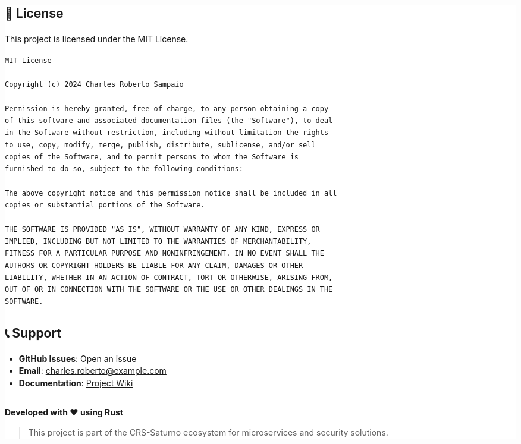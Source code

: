 ## 📄 License

This project is licensed under the [MIT License](LICENSE).

```
MIT License

Copyright (c) 2024 Charles Roberto Sampaio

Permission is hereby granted, free of charge, to any person obtaining a copy
of this software and associated documentation files (the "Software"), to deal
in the Software without restriction, including without limitation the rights
to use, copy, modify, merge, publish, distribute, sublicense, and/or sell
copies of the Software, and to permit persons to whom the Software is
furnished to do so, subject to the following conditions:

The above copyright notice and this permission notice shall be included in all
copies or substantial portions of the Software.

THE SOFTWARE IS PROVIDED "AS IS", WITHOUT WARRANTY OF ANY KIND, EXPRESS OR
IMPLIED, INCLUDING BUT NOT LIMITED TO THE WARRANTIES OF MERCHANTABILITY,
FITNESS FOR A PARTICULAR PURPOSE AND NONINFRINGEMENT. IN NO EVENT SHALL THE
AUTHORS OR COPYRIGHT HOLDERS BE LIABLE FOR ANY CLAIM, DAMAGES OR OTHER
LIABILITY, WHETHER IN AN ACTION OF CONTRACT, TORT OR OTHERWISE, ARISING FROM,
OUT OF OR IN CONNECTION WITH THE SOFTWARE OR THE USE OR OTHER DEALINGS IN THE
SOFTWARE.
```

## 📞 Support

- **GitHub Issues**: [Open an issue](https://github.com/CharlesSampaio-CRS/kong-security-api/issues)
- **Email**: charles.roberto@example.com
- **Documentation**: [Project Wiki](https://github.com/CharlesSampaio-CRS/kong-security-api/wiki)

---

**Developed with ❤️ using Rust**

> This project is part of the CRS-Saturno ecosystem for microservices and security solutions.